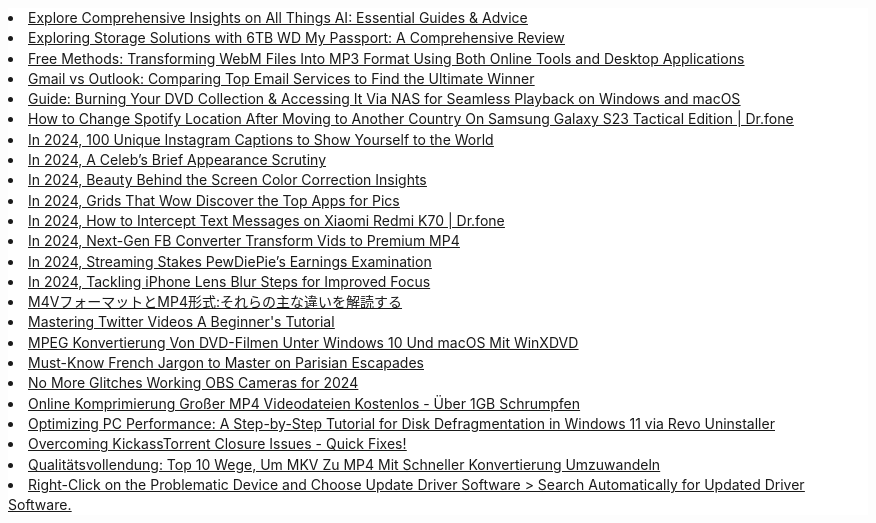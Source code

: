 <li><a href="https://solve-news.techidaily.com/explore-comprehensive-insights-on-all-things-ai-essential-guides-and-advice/"><u>Explore Comprehensive Insights on All Things AI: Essential Guides & Advice</u></a></li>
<li><a href="https://hardware-reviews.techidaily.com/exploring-storage-solutions-with-6tb-wd-my-passport-a-comprehensive-review/"><u>Exploring Storage Solutions with 6TB WD My Passport: A Comprehensive Review</u></a></li>
<li><a href="https://solve-news.techidaily.com/free-methods-transforming-webm-files-into-mp3-format-using-both-online-tools-and-desktop-applications/"><u>Free Methods: Transforming WebM Files Into MP3 Format Using Both Online Tools and Desktop Applications</u></a></li>
<li><a href="https://buynow-reviews.techidaily.com/gmail-vs-outlook-comparing-top-email-services-to-find-the-ultimate-winner/"><u>Gmail vs Outlook: Comparing Top Email Services to Find the Ultimate Winner</u></a></li>
<li><a href="https://solve-news.techidaily.com/guide-burning-your-dvd-collection-and-accessing-it-via-nas-for-seamless-playback-on-windows-and-macos/"><u>Guide: Burning Your DVD Collection & Accessing It Via NAS for Seamless Playback on Windows and macOS</u></a></li>
<li><a href="https://fake-location.techidaily.com/how-to-change-spotify-location-after-moving-to-another-country-on-samsung-galaxy-s23-tactical-edition-drfone-by-drfone-virtual-android/"><u>How to Change Spotify Location After Moving to Another Country On Samsung Galaxy S23 Tactical Edition | Dr.fone</u></a></li>
<li><a href="https://instagram-clips.techidaily.com/in-2024-100-unique-instagram-captions-to-show-yourself-to-the-world/"><u>In 2024, 100 Unique Instagram Captions to Show Yourself to the World</u></a></li>
<li><a href="https://vimeo-videos.techidaily.com/in-2024-a-celebs-brief-appearance-scrutiny/"><u>In 2024, A Celeb’s Brief Appearance Scrutiny</u></a></li>
<li><a href="https://youtube-video-recordings.techidaily.com/in-2024-beauty-behind-the-screen-color-correction-insights/"><u>In 2024, Beauty Behind the Screen  Color Correction Insights</u></a></li>
<li><a href="https://some-knowledge.techidaily.com/in-2024-grids-that-wow-discover-the-top-apps-for-pics/"><u>In 2024, Grids That Wow  Discover the Top Apps for Pics</u></a></li>
<li><a href="https://android-location-track.techidaily.com/in-2024-how-to-intercept-text-messages-on-xiaomi-redmi-k70-drfone-by-drfone-virtual-android/"><u>In 2024, How to Intercept Text Messages on Xiaomi Redmi K70 | Dr.fone</u></a></li>
<li><a href="https://facebook-video-files.techidaily.com/in-2024-next-gen-fb-converter-transform-vids-to-premium-mp4/"><u>In 2024, Next-Gen FB Converter  Transform Vids to Premium MP4</u></a></li>
<li><a href="https://some-skills.techidaily.com/in-2024-streaming-stakes-pewdiepies-earnings-examination/"><u>In 2024, Streaming Stakes  PewDiePie’s Earnings Examination</u></a></li>
<li><a href="https://some-guidance.techidaily.com/in-2024-tackling-iphone-lens-blur-steps-for-improved-focus/"><u>In 2024, Tackling iPhone Lens Blur  Steps for Improved Focus</u></a></li>
<li><a href="https://solve-news.techidaily.com/1725288931075-m4vmp4/"><u>M4VフォーマットとMP4形式:それらの主な違いを解読する</u></a></li>
<li><a href="https://twitter-videos.techidaily.com/mastering-twitter-videos-a-beginners-tutorial/"><u>Mastering Twitter Videos  A Beginner's Tutorial</u></a></li>
<li><a href="https://solve-news.techidaily.com/mpeg-konvertierung-von-dvd-filmen-unter-windows-10-und-macos-mit-winxdvd/"><u>MPEG Konvertierung Von DVD-Filmen Unter Windows 10 Und macOS Mit WinXDVD</u></a></li>
<li><a href="https://mondly-stories.techidaily.com/must-know-french-jargon-to-master-on-parisian-escapades/"><u>Must-Know French Jargon to Master on Parisian Escapades</u></a></li>
<li><a href="https://screen-activity-recording.techidaily.com/no-more-glitches-working-obs-cameras-for-2024/"><u>No More Glitches  Working OBS Cameras for 2024</u></a></li>
<li><a href="https://solve-news.techidaily.com/online-komprimierung-grosser-mp4-videodateien-kostenlos-uber-1gb-schrumpfen/"><u>Online Komprimierung Großer MP4 Videodateien Kostenlos - Über 1GB Schrumpfen</u></a></li>
<li><a href="https://win-forum.techidaily.com/optimizing-pc-performance-a-step-by-step-tutorial-for-disk-defragmentation-in-windows-11-via-revo-uninstaller/"><u>Optimizing PC Performance: A Step-by-Step Tutorial for Disk Defragmentation in Windows 11 via Revo Uninstaller</u></a></li>
<li><a href="https://solve-news.techidaily.com/overcoming-kickasstorrent-closure-issues-quick-fixes/"><u>Overcoming KickassTorrent Closure Issues - Quick Fixes!</u></a></li>
<li><a href="https://solve-news.techidaily.com/qualitatsvollendung-top-10-wege-um-mkv-zu-mp4-mit-schneller-konvertierung-umzuwandeln/"><u>Qualitätsvollendung: Top 10 Wege, Um MKV Zu MP4 Mit Schneller Konvertierung Umzuwandeln</u></a></li>
<li><a href="https://solve-news.techidaily.com/right-click-on-the-problematic-device-and-choose-update-driver-software-)-search-automatically-for-updated-driver-software/"><u>Right-Click on the Problematic Device and Choose Update Driver Software > Search Automatically for Updated Driver Software.</u></a></li>